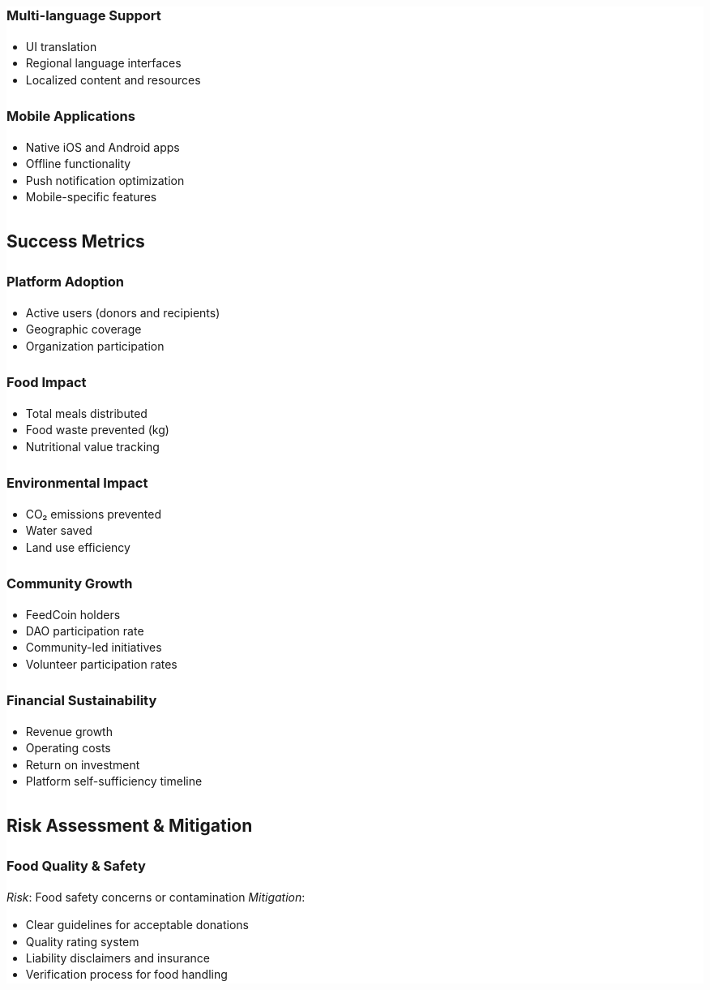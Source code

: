 ### Multi-language Support
- UI translation
- Regional language interfaces
- Localized content and resources

### Mobile Applications
- Native iOS and Android apps
- Offline functionality
- Push notification optimization
- Mobile-specific features

## Success Metrics

### Platform Adoption
- Active users (donors and recipients)
- Geographic coverage
- Organization participation

### Food Impact
- Total meals distributed
- Food waste prevented (kg)
- Nutritional value tracking

### Environmental Impact
- CO₂ emissions prevented
- Water saved
- Land use efficiency

### Community Growth
- FeedCoin holders
- DAO participation rate
- Community-led initiatives
- Volunteer participation rates

### Financial Sustainability
- Revenue growth
- Operating costs
- Return on investment
- Platform self-sufficiency timeline

## Risk Assessment & Mitigation

### Food Quality & Safety
*Risk*: Food safety concerns or contamination
*Mitigation*: 
- Clear guidelines for acceptable donations
- Quality rating system
- Liability disclaimers and insurance
- Verification process for food handling

